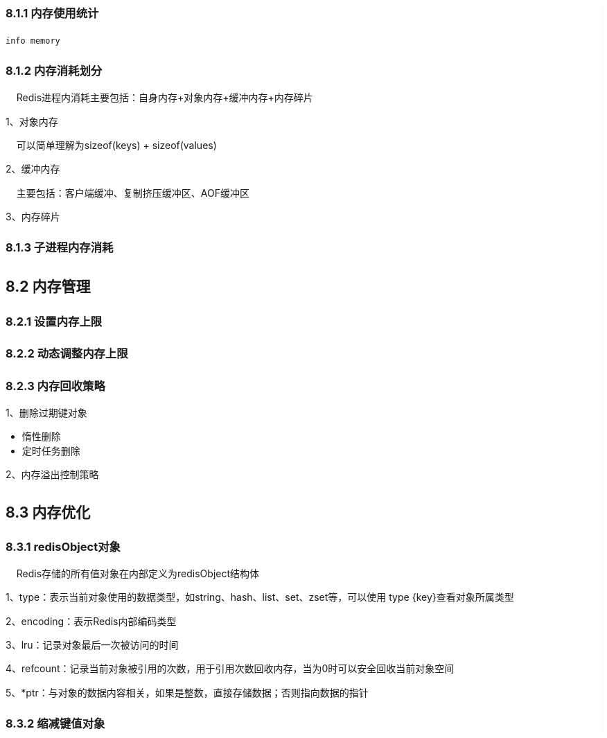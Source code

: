 ### 8.1.1 内存使用统计 

```shell
info memory 
```

### 8.1.2 内存消耗划分 

    Redis进程内消耗主要包括：自身内存+对象内存+缓冲内存+内存碎片 

1、对象内存 

    可以简单理解为sizeof(keys) + sizeof(values) 

2、缓冲内存 

    主要包括：客户端缓冲、复制挤压缓冲区、AOF缓冲区 

3、内存碎片 

### 8.1.3 子进程内存消耗 

## 8.2 内存管理 

### 8.2.1 设置内存上限 

### 8.2.2 动态调整内存上限 

### 8.2.3 内存回收策略 

1、删除过期键对象 

* 惰性删除 
* 定时任务删除 

2、内存溢出控制策略 

## 8.3 内存优化 

### 8.3.1 redisObject对象 

    Redis存储的所有值对象在内部定义为redisObject结构体 

1、type：表示当前对象使用的数据类型，如string、hash、list、set、zset等，可以使用 type {key}查看对象所属类型 

2、encoding：表示Redis内部编码类型 

3、lru：记录对象最后一次被访问的时间 

4、refcount：记录当前对象被引用的次数，用于引用次数回收内存，当为0时可以安全回收当前对象空间 

5、*ptr：与对象的数据内容相关，如果是整数，直接存储数据；否则指向数据的指针 

### 8.3.2 缩减键值对象 
